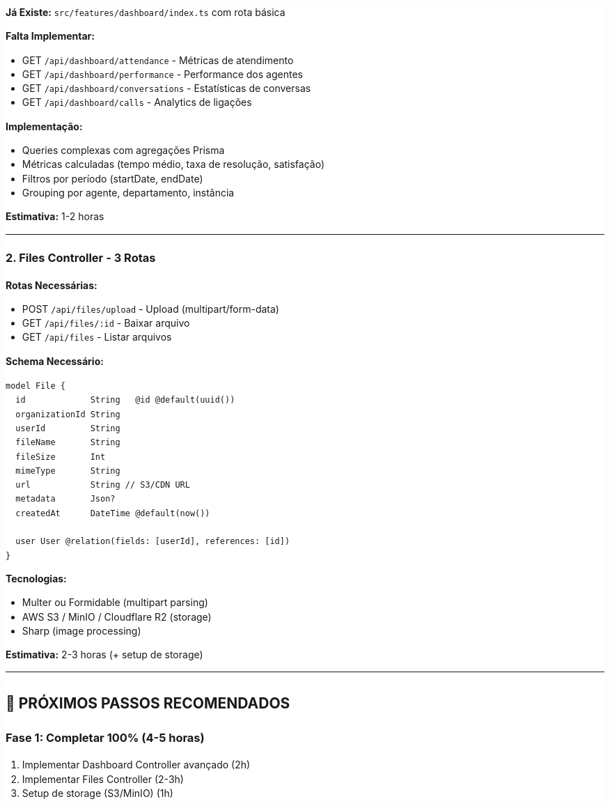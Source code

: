 **Já Existe:** `src/features/dashboard/index.ts` com rota básica

**Falta Implementar:**
- GET `/api/dashboard/attendance` - Métricas de atendimento
- GET `/api/dashboard/performance` - Performance dos agentes
- GET `/api/dashboard/conversations` - Estatísticas de conversas
- GET `/api/dashboard/calls` - Analytics de ligações

**Implementação:**
- Queries complexas com agregações Prisma
- Métricas calculadas (tempo médio, taxa de resolução, satisfação)
- Filtros por período (startDate, endDate)
- Grouping por agente, departamento, instância

**Estimativa:** 1-2 horas

---

### 2. Files Controller - 3 Rotas

**Rotas Necessárias:**
- POST `/api/files/upload` - Upload (multipart/form-data)
- GET `/api/files/:id` - Baixar arquivo
- GET `/api/files` - Listar arquivos

**Schema Necessário:**
```prisma
model File {
  id             String   @id @default(uuid())
  organizationId String
  userId         String
  fileName       String
  fileSize       Int
  mimeType       String
  url            String // S3/CDN URL
  metadata       Json?
  createdAt      DateTime @default(now())

  user User @relation(fields: [userId], references: [id])
}
```

**Tecnologias:**
- Multer ou Formidable (multipart parsing)
- AWS S3 / MinIO / Cloudflare R2 (storage)
- Sharp (image processing)

**Estimativa:** 2-3 horas (+ setup de storage)

---

## 🚀 PRÓXIMOS PASSOS RECOMENDADOS

### Fase 1: Completar 100% (4-5 horas)
1. Implementar Dashboard Controller avançado (2h)
2. Implementar Files Controller (2-3h)
3. Setup de storage (S3/MinIO) (1h)
